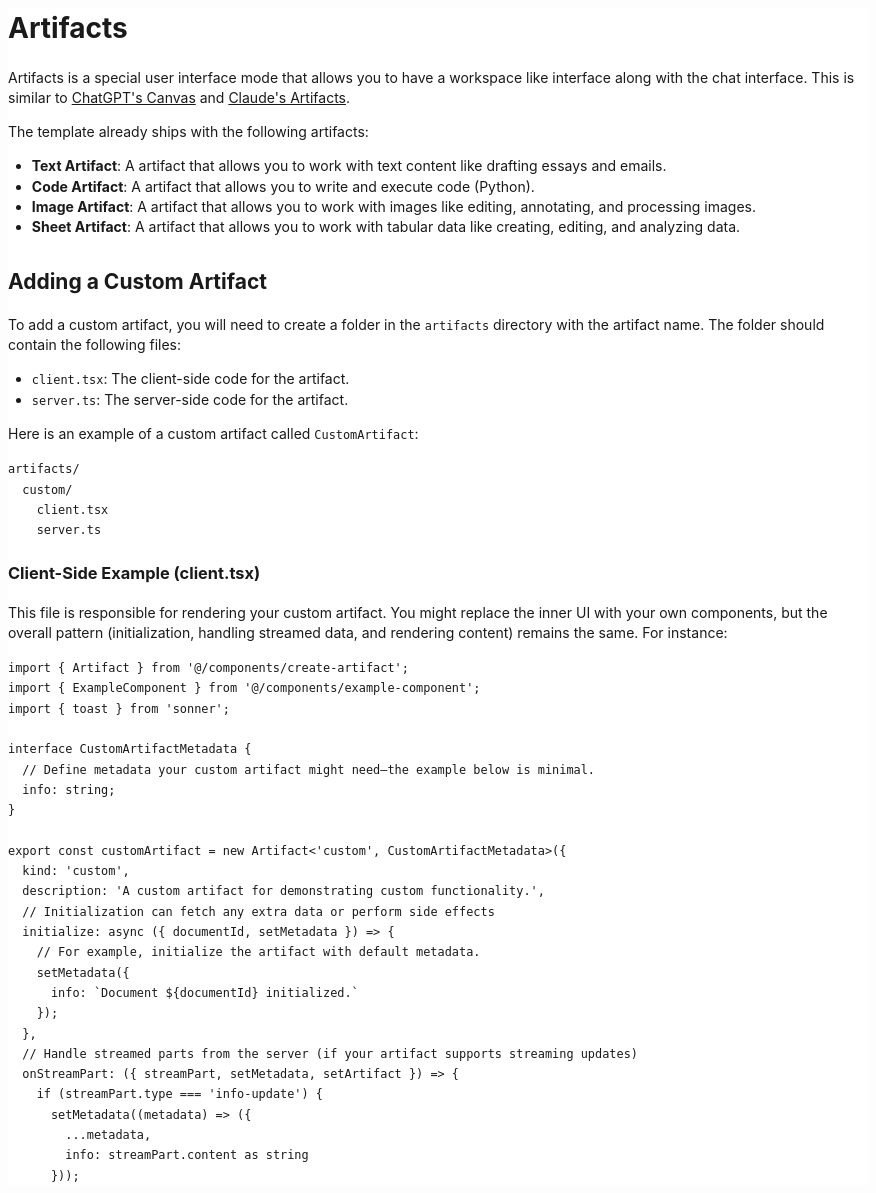 # Artifacts

Artifacts is a special user interface mode that allows you to have a workspace like interface along with the chat interface. This is similar to [ChatGPT's Canvas](https://openai.com/index/introducing-canvas) and [Claude's Artifacts](https://www.anthropic.com/news/artifacts).

The template already ships with the following artifacts:

- **Text Artifact**: A artifact that allows you to work with text content like drafting essays and emails.
- **Code Artifact**: A artifact that allows you to write and execute code (Python).
- **Image Artifact**: A artifact that allows you to work with images like editing, annotating, and processing images.
- **Sheet Artifact**: A artifact that allows you to work with tabular data like creating, editing, and analyzing data.

## Adding a Custom Artifact

To add a custom artifact, you will need to create a folder in the `artifacts` directory with the artifact name. The folder should contain the following files:

- `client.tsx`: The client-side code for the artifact.
- `server.ts`: The server-side code for the artifact.

Here is an example of a custom artifact called `CustomArtifact`:

```bash
artifacts/
  custom/
    client.tsx
    server.ts
```

### Client-Side Example (client.tsx)

This file is responsible for rendering your custom artifact. You might replace the inner UI with your own components, but the overall pattern (initialization, handling streamed data, and rendering content) remains the same. For instance:

```tsx
import { Artifact } from '@/components/create-artifact';
import { ExampleComponent } from '@/components/example-component';
import { toast } from 'sonner';

interface CustomArtifactMetadata {
  // Define metadata your custom artifact might need—the example below is minimal.
  info: string;
}

export const customArtifact = new Artifact<'custom', CustomArtifactMetadata>({
  kind: 'custom',
  description: 'A custom artifact for demonstrating custom functionality.',
  // Initialization can fetch any extra data or perform side effects
  initialize: async ({ documentId, setMetadata }) => {
    // For example, initialize the artifact with default metadata.
    setMetadata({
      info: `Document ${documentId} initialized.`
    });
  },
  // Handle streamed parts from the server (if your artifact supports streaming updates)
  onStreamPart: ({ streamPart, setMetadata, setArtifact }) => {
    if (streamPart.type === 'info-update') {
      setMetadata((metadata) => ({
        ...metadata,
        info: streamPart.content as string
      }));
```